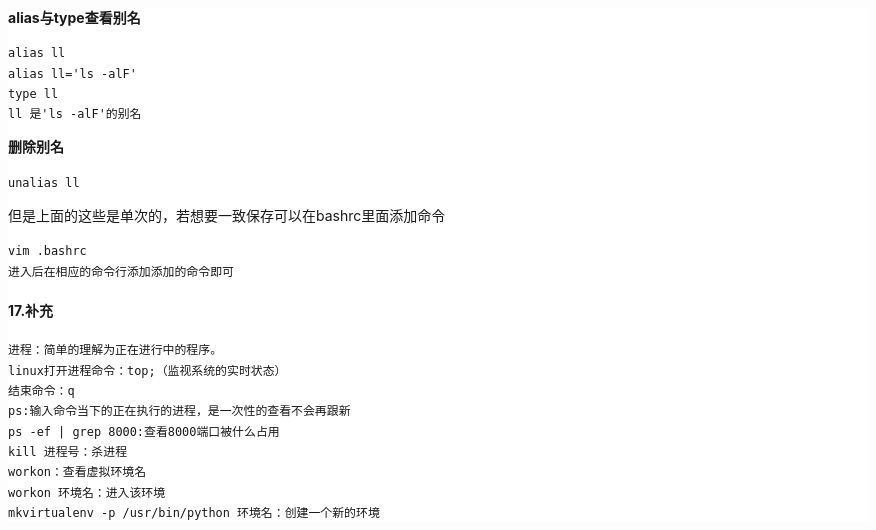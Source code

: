 **alias与type查看别名**

```
alias ll
alias ll='ls -alF'
type ll
ll 是'ls -alF'的别名
```

**删除别名**

```
unalias ll
```

但是上面的这些是单次的，若想要一致保存可以在bashrc里面添加命令

```
vim .bashrc
进入后在相应的命令行添加添加的命令即可
```

#### 17.补充

```
进程：简单的理解为正在进行中的程序。
linux打开进程命令：top;（监视系统的实时状态）
结束命令：q
ps:输入命令当下的正在执行的进程，是一次性的查看不会再跟新
ps -ef | grep 8000:查看8000端口被什么占用
kill 进程号：杀进程
workon：查看虚拟环境名
workon 环境名：进入该环境
mkvirtualenv -p /usr/bin/python 环境名：创建一个新的环境
```